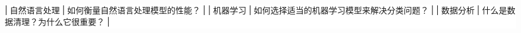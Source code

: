 | 自然语言处理   | 如何衡量自然语言处理模型的性能？                                                                                                                                                                                                                                                                                                                                                                                                                                                                                                                                                                                                                                                                                                                                                                                                                                                                                                                                                                                                                                                                                                                                                                                                                                                                                                                                                                                                                                                                                                                                                                                                                                                                                                                |
| 机器学习       | 如何选择适当的机器学习模型来解决分类问题？                                                                                                                                                                                                                                                                                                                                                                                                                                                                                                                                                                                                                                                                                                                                                                                                                                                                                                                                                                                                                                                                                                                                                                                                                                                                                                                                                                                                                                                                                                                                                                                                                                           |
| 数据分析         | 什么是数据清理？为什么它很重要？                                                                                                                                                                                                                                                                                                                                                                                                                                                                                                                                                                                                                                                                                                                                                                                                                                                                                                                                                                                                                                                                                                                                                                                                                                                                                                                                                                                                                                                                                                                                                                                                                                                       |